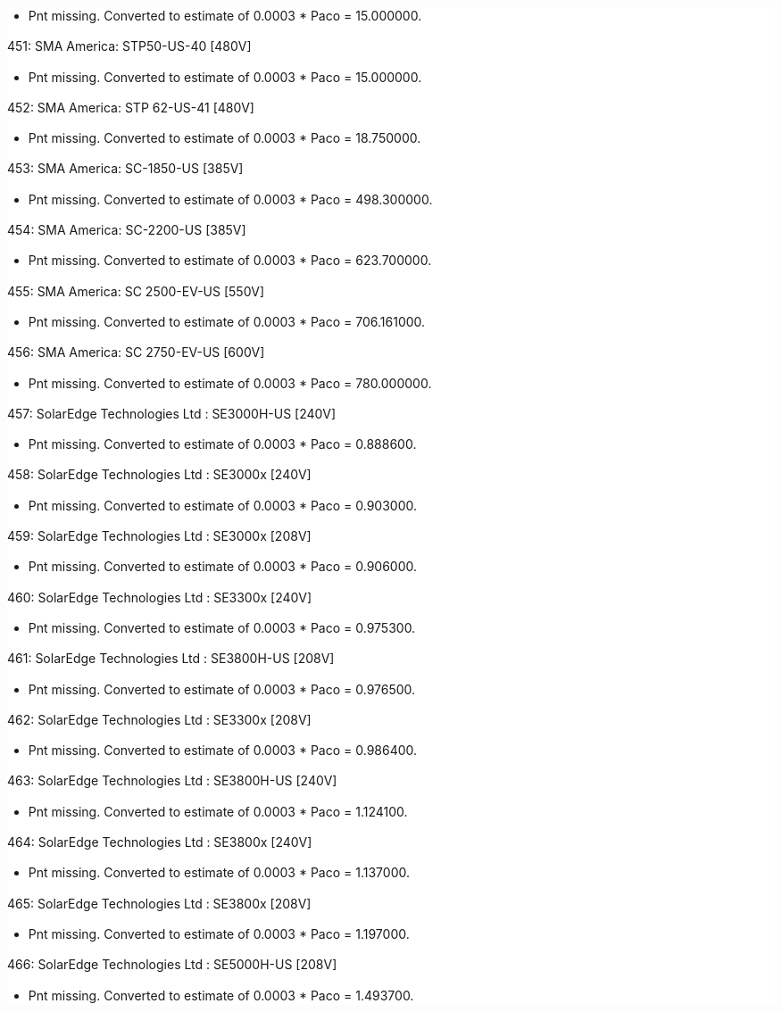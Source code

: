 * Pnt missing. Converted to estimate of 0.0003 * Paco = 15.000000.

451: SMA America: STP50-US-40 [480V]

* Pnt missing. Converted to estimate of 0.0003 * Paco = 15.000000.

452: SMA America: STP 62-US-41 [480V]

* Pnt missing. Converted to estimate of 0.0003 * Paco = 18.750000.

453: SMA America: SC-1850-US [385V]

* Pnt missing. Converted to estimate of 0.0003 * Paco = 498.300000.

454: SMA America: SC-2200-US [385V]

* Pnt missing. Converted to estimate of 0.0003 * Paco = 623.700000.

455: SMA America: SC 2500-EV-US [550V]

* Pnt missing. Converted to estimate of 0.0003 * Paco = 706.161000.

456: SMA America: SC 2750-EV-US [600V]

* Pnt missing. Converted to estimate of 0.0003 * Paco = 780.000000.

457: SolarEdge Technologies Ltd : SE3000H-US [240V]

* Pnt missing. Converted to estimate of 0.0003 * Paco = 0.888600.

458: SolarEdge Technologies Ltd : SE3000x [240V]

* Pnt missing. Converted to estimate of 0.0003 * Paco = 0.903000.

459: SolarEdge Technologies Ltd : SE3000x [208V]

* Pnt missing. Converted to estimate of 0.0003 * Paco = 0.906000.

460: SolarEdge Technologies Ltd : SE3300x [240V]

* Pnt missing. Converted to estimate of 0.0003 * Paco = 0.975300.

461: SolarEdge Technologies Ltd : SE3800H-US [208V]

* Pnt missing. Converted to estimate of 0.0003 * Paco = 0.976500.

462: SolarEdge Technologies Ltd : SE3300x [208V]

* Pnt missing. Converted to estimate of 0.0003 * Paco = 0.986400.

463: SolarEdge Technologies Ltd : SE3800H-US [240V]

* Pnt missing. Converted to estimate of 0.0003 * Paco = 1.124100.

464: SolarEdge Technologies Ltd : SE3800x [240V]

* Pnt missing. Converted to estimate of 0.0003 * Paco = 1.137000.

465: SolarEdge Technologies Ltd : SE3800x [208V]

* Pnt missing. Converted to estimate of 0.0003 * Paco = 1.197000.

466: SolarEdge Technologies Ltd : SE5000H-US [208V]

* Pnt missing. Converted to estimate of 0.0003 * Paco = 1.493700.
